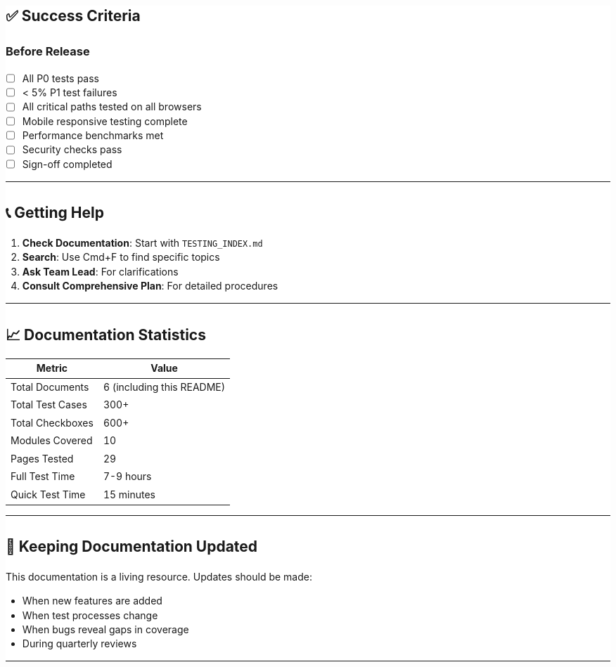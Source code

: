 
## ✅ Success Criteria

### Before Release
- [ ] All P0 tests pass
- [ ] < 5% P1 test failures
- [ ] All critical paths tested on all browsers
- [ ] Mobile responsive testing complete
- [ ] Performance benchmarks met
- [ ] Security checks pass
- [ ] Sign-off completed

---

## 📞 Getting Help

1. **Check Documentation**: Start with `TESTING_INDEX.md`
2. **Search**: Use Cmd+F to find specific topics
3. **Ask Team Lead**: For clarifications
4. **Consult Comprehensive Plan**: For detailed procedures

---

## 📈 Documentation Statistics

| Metric | Value |
|--------|-------|
| Total Documents | 6 (including this README) |
| Total Test Cases | 300+ |
| Total Checkboxes | 600+ |
| Modules Covered | 10 |
| Pages Tested | 29 |
| Full Test Time | 7-9 hours |
| Quick Test Time | 15 minutes |

---

## 🔄 Keeping Documentation Updated

This documentation is a living resource. Updates should be made:
- When new features are added
- When test processes change
- When bugs reveal gaps in coverage
- During quarterly reviews

---
